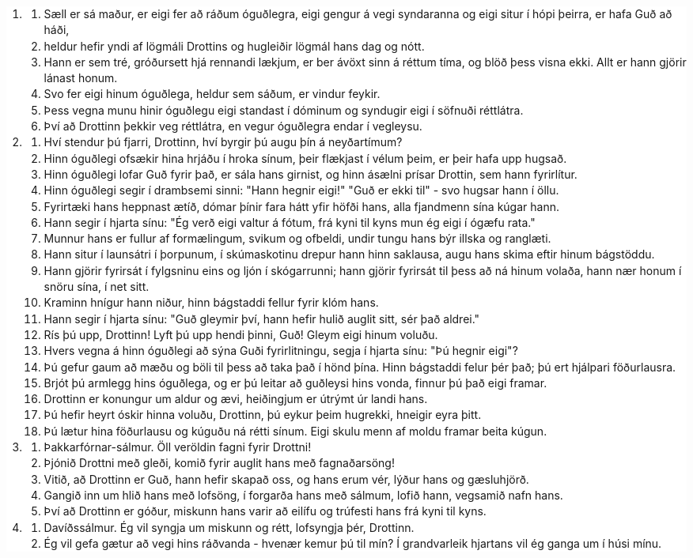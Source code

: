 <ol>
  <li>
    <ol>
      <li>Sæll er sá maður, er eigi fer að ráðum óguðlegra, eigi gengur á vegi syndaranna og eigi situr í hópi þeirra, er hafa Guð að háði,</li>
      <li>heldur hefir yndi af lögmáli Drottins og hugleiðir lögmál hans dag og nótt.</li>
      <li>Hann er sem tré, gróðursett hjá rennandi lækjum, er ber ávöxt sinn á réttum tíma, og blöð þess visna ekki. Allt er hann gjörir lánast honum.</li>
      <li>Svo fer eigi hinum óguðlega, heldur sem sáðum, er vindur feykir.</li>
      <li>Þess vegna munu hinir óguðlegu eigi standast í dóminum og syndugir eigi í söfnuði réttlátra.</li>
      <li>Því að Drottinn þekkir veg réttlátra, en vegur óguðlegra endar í vegleysu.</li>
    </ol>
  </li>
  <li>
    <ol>
      <li>Hví stendur þú fjarri, Drottinn, hví byrgir þú augu þín á neyðartímum?</li>
      <li>Hinn óguðlegi ofsækir hina hrjáðu í hroka sínum, þeir flækjast í vélum þeim, er þeir hafa upp hugsað.</li>
      <li>Hinn óguðlegi lofar Guð fyrir það, er sála hans girnist, og hinn ásælni prísar Drottin, sem hann fyrirlítur.</li>
      <li>Hinn óguðlegi segir í drambsemi sinni: "Hann hegnir eigi!" "Guð er ekki til" - svo hugsar hann í öllu.</li>
      <li>Fyrirtæki hans heppnast ætíð, dómar þínir fara hátt yfir höfði hans, alla fjandmenn sína kúgar hann.</li>
      <li>Hann segir í hjarta sínu: "Ég verð eigi valtur á fótum, frá kyni til kyns mun ég eigi í ógæfu rata."</li>
      <li>Munnur hans er fullur af formælingum, svikum og ofbeldi, undir tungu hans býr illska og ranglæti.</li>
      <li>Hann situr í launsátri í þorpunum, í skúmaskotinu drepur hann hinn saklausa, augu hans skima eftir hinum bágstöddu.</li>
      <li>Hann gjörir fyrirsát í fylgsninu eins og ljón í skógarrunni; hann gjörir fyrirsát til þess að ná hinum volaða, hann nær honum í snöru sína, í net sitt.</li>
      <li>Kraminn hnígur hann niður, hinn bágstaddi fellur fyrir klóm hans.</li>
      <li>Hann segir í hjarta sínu: "Guð gleymir því, hann hefir hulið auglit sitt, sér það aldrei."</li>
      <li>Rís þú upp, Drottinn! Lyft þú upp hendi þinni, Guð! Gleym eigi hinum voluðu.</li>
      <li>Hvers vegna á hinn óguðlegi að sýna Guði fyrirlitningu, segja í hjarta sínu: "Þú hegnir eigi"?</li>
      <li>Þú gefur gaum að mæðu og böli til þess að taka það í hönd þína. Hinn bágstaddi felur þér það; þú ert hjálpari föðurlausra.</li>
      <li>Brjót þú armlegg hins óguðlega, og er þú leitar að guðleysi hins vonda, finnur þú það eigi framar.</li>
      <li>Drottinn er konungur um aldur og ævi, heiðingjum er útrýmt úr landi hans.</li>
      <li>Þú hefir heyrt óskir hinna voluðu, Drottinn, þú eykur þeim hugrekki, hneigir eyra þitt.</li>
      <li>Þú lætur hina föðurlausu og kúguðu ná rétti sínum. Eigi skulu menn af moldu framar beita kúgun.</li>
    </ol>
  </li>
  <li>
    <ol>
      <li>Þakkarfórnar-sálmur. Öll veröldin fagni fyrir Drottni!</li>
      <li>Þjónið Drottni með gleði, komið fyrir auglit hans með fagnaðarsöng!</li>
      <li>Vitið, að Drottinn er Guð, hann hefir skapað oss, og hans erum vér, lýður hans og gæsluhjörð.</li>
      <li>Gangið inn um hlið hans með lofsöng, í forgarða hans með sálmum, lofið hann, vegsamið nafn hans.</li>
      <li>Því að Drottinn er góður, miskunn hans varir að eilífu og trúfesti hans frá kyni til kyns.</li>
    </ol>
  </li>
  <li>
    <ol>
      <li>Davíðssálmur. Ég vil syngja um miskunn og rétt, lofsyngja þér, Drottinn.</li>
      <li>Ég vil gefa gætur að vegi hins ráðvanda - hvenær kemur þú til mín? Í grandvarleik hjartans vil ég ganga um í húsi mínu.</li>